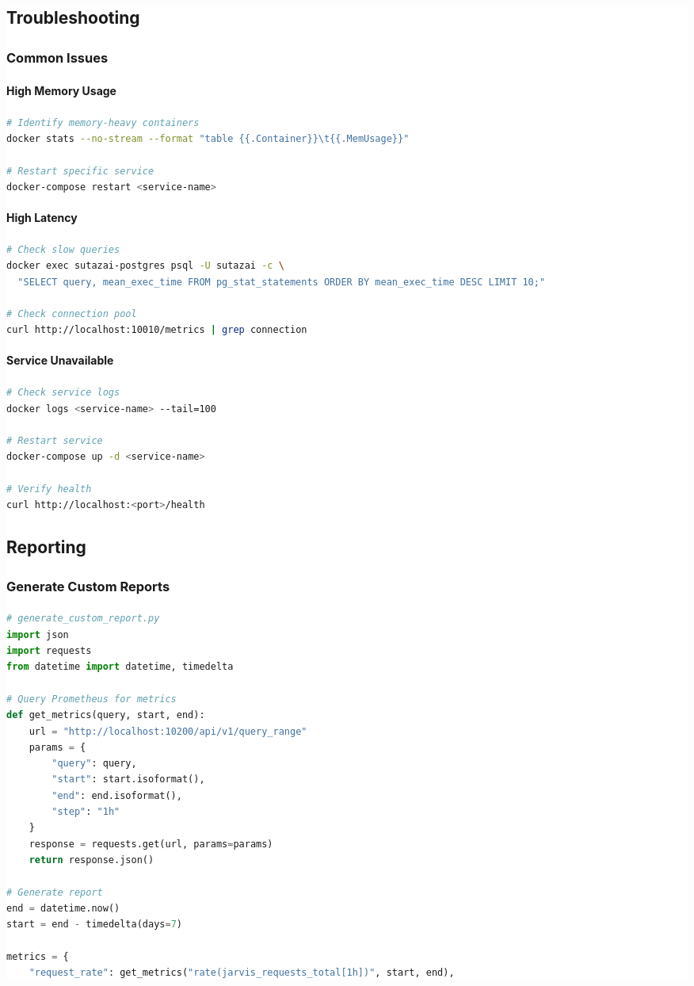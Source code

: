 ## Troubleshooting

### Common Issues

#### High Memory Usage
```bash
# Identify memory-heavy containers
docker stats --no-stream --format "table {{.Container}}\t{{.MemUsage}}"

# Restart specific service
docker-compose restart <service-name>
```

#### High Latency
```bash
# Check slow queries
docker exec sutazai-postgres psql -U sutazai -c \
  "SELECT query, mean_exec_time FROM pg_stat_statements ORDER BY mean_exec_time DESC LIMIT 10;"

# Check connection pool
curl http://localhost:10010/metrics | grep connection
```

#### Service Unavailable
```bash
# Check service logs
docker logs <service-name> --tail=100

# Restart service
docker-compose up -d <service-name>

# Verify health
curl http://localhost:<port>/health
```

## Reporting

### Generate Custom Reports

```python
# generate_custom_report.py
import json
import requests
from datetime import datetime, timedelta

# Query Prometheus for metrics
def get_metrics(query, start, end):
    url = "http://localhost:10200/api/v1/query_range"
    params = {
        "query": query,
        "start": start.isoformat(),
        "end": end.isoformat(),
        "step": "1h"
    }
    response = requests.get(url, params=params)
    return response.json()

# Generate report
end = datetime.now()
start = end - timedelta(days=7)

metrics = {
    "request_rate": get_metrics("rate(jarvis_requests_total[1h])", start, end),
```